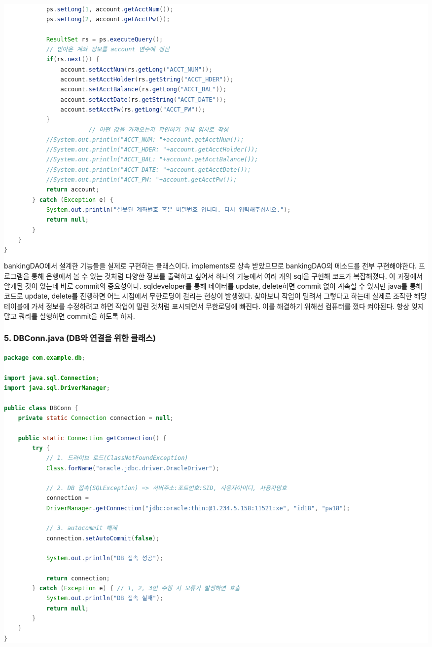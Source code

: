 ```java
			ps.setLong(1, account.getAcctNum());
			ps.setLong(2, account.getAcctPw());
			
			ResultSet rs = ps.executeQuery();
			// 받아온 계좌 정보를 account 변수에 갱신
			if(rs.next()) {
				account.setAcctNum(rs.getLong("ACCT_NUM"));
				account.setAcctHolder(rs.getString("ACCT_HDER"));
				account.setAcctBalance(rs.getLong("ACCT_BAL"));
				account.setAcctDate(rs.getString("ACCT_DATE"));
				account.setAcctPw(rs.getLong("ACCT_PW"));
			}		
                        // 어떤 값을 가져오는지 확인하기 위해 임시로 작성
			//System.out.println("ACCT_NUM: "+account.getAcctNum());
			//System.out.println("ACCT_HDER: "+account.getAcctHolder());
			//System.out.println("ACCT_BAL: "+account.getAcctBalance());
			//System.out.println("ACCT_DATE: "+account.getAcctDate());
			//System.out.println("ACCT_PW: "+account.getAcctPw());
			return account;
		} catch (Exception e) {
			System.out.println("잘못된 계좌번호 혹은 비밀번호 입니다. 다시 입력해주십시오.");
			return null;
		}
	}
}
```
bankingDAO에서 설계한 기능들을 실제로 구현하는 클래스이다. implements로 상속 받았으므로 bankingDAO의 메소드를 전부 구현해야한다. 프로그램을 통해 은행에서 볼 수 있는 것처럼 다양한 정보를 출력하고 싶어서 하나의 기능에서 여러 개의 sql을 구현해 코드가 복잡해졌다. 이 과정에서 알게된 것이 있는데 바로 commit의 중요성이다. sqldeveloper를 통해 데이터를 update, delete하면 commit 없이 계속할 수 있지만 java를 통해 코드로 update, delete를 진행하면 어느 시점에서 무한로딩이 걸리는 현상이 발생했다. 찾아보니 작업이 밀려서 그렇다고 하는데 실제로 조작한 해당 테이블에 가서 정보를 수정하려고 하면 작업이 밀린 것처럼 표시되면서 무한로딩에 빠진다. 이를 해결하기 위해선 컴퓨터를 껐다 켜야된다. 항상 잊지말고 쿼리를 실행하면 commit을 하도록 하자.

### 5. DBConn.java (DB와 연결을 위한 클래스)
```java
package com.example.db;

import java.sql.Connection;
import java.sql.DriverManager;

public class DBConn {
	private static Connection connection = null;
	
	public static Connection getConnection() {
		try {
			// 1. 드라이브 로드(ClassNotFoundException)
			Class.forName("oracle.jdbc.driver.OracleDriver");
			
			// 2. DB 접속(SQLException) => 서버주소:포트번호:SID, 사용자아이디, 사용자암호
			connection = 
			DriverManager.getConnection("jdbc:oracle:thin:@1.234.5.158:11521:xe", "id18", "pw18");
			
			// 3. autocommit 해제
			connection.setAutoCommit(false);
			
			System.out.println("DB 접속 성공");
			
			return connection;
		} catch (Exception e) { // 1, 2, 3번 수행 시 오류가 발생하면 호출
			System.out.println("DB 접속 실패");
			return null;
		}
	}
}
```